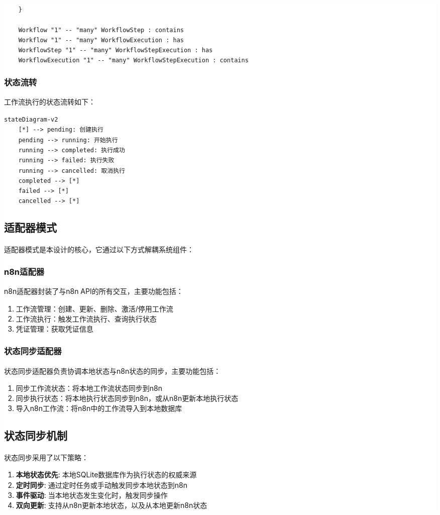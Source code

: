 ```mermaid
    }

    Workflow "1" -- "many" WorkflowStep : contains
    Workflow "1" -- "many" WorkflowExecution : has
    WorkflowStep "1" -- "many" WorkflowStepExecution : has
    WorkflowExecution "1" -- "many" WorkflowStepExecution : contains
```

### 状态流转

工作流执行的状态流转如下：

```mermaid
stateDiagram-v2
    [*] --> pending: 创建执行
    pending --> running: 开始执行
    running --> completed: 执行成功
    running --> failed: 执行失败
    running --> cancelled: 取消执行
    completed --> [*]
    failed --> [*]
    cancelled --> [*]
```

## 适配器模式

适配器模式是本设计的核心，它通过以下方式解耦系统组件：

### n8n适配器

n8n适配器封装了与n8n API的所有交互，主要功能包括：

1. 工作流管理：创建、更新、删除、激活/停用工作流
2. 工作流执行：触发工作流执行、查询执行状态
3. 凭证管理：获取凭证信息

### 状态同步适配器

状态同步适配器负责协调本地状态与n8n状态的同步，主要功能包括：

1. 同步工作流状态：将本地工作流状态同步到n8n
2. 同步执行状态：将本地执行状态同步到n8n，或从n8n更新本地执行状态
3. 导入n8n工作流：将n8n中的工作流导入到本地数据库

## 状态同步机制

状态同步采用了以下策略：

1. **本地状态优先**: 本地SQLite数据库作为执行状态的权威来源
2. **定时同步**: 通过定时任务或手动触发同步本地状态到n8n
3. **事件驱动**: 当本地状态发生变化时，触发同步操作
4. **双向更新**: 支持从n8n更新本地状态，以及从本地更新n8n状态
